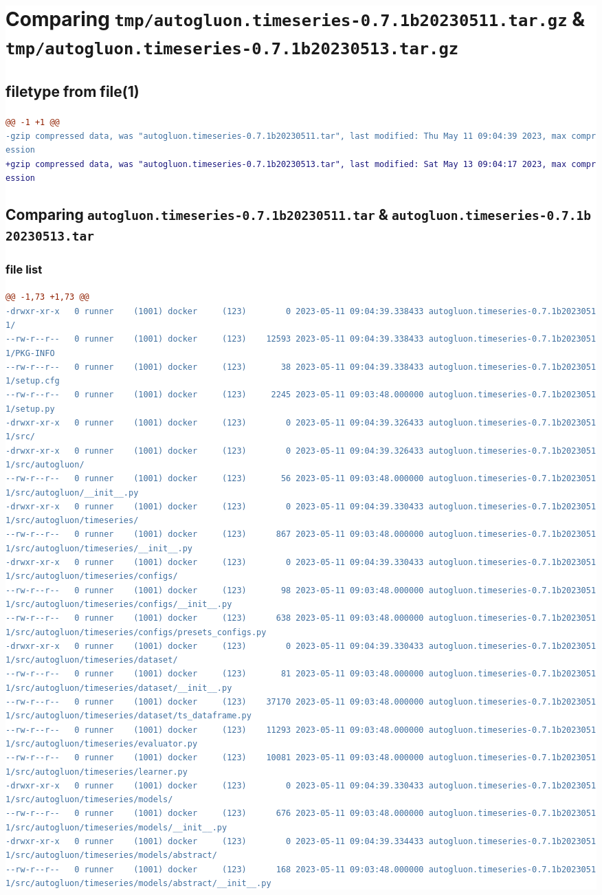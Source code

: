 # Comparing `tmp/autogluon.timeseries-0.7.1b20230511.tar.gz` & `tmp/autogluon.timeseries-0.7.1b20230513.tar.gz`

## filetype from file(1)

```diff
@@ -1 +1 @@
-gzip compressed data, was "autogluon.timeseries-0.7.1b20230511.tar", last modified: Thu May 11 09:04:39 2023, max compression
+gzip compressed data, was "autogluon.timeseries-0.7.1b20230513.tar", last modified: Sat May 13 09:04:17 2023, max compression
```

## Comparing `autogluon.timeseries-0.7.1b20230511.tar` & `autogluon.timeseries-0.7.1b20230513.tar`

### file list

```diff
@@ -1,73 +1,73 @@
-drwxr-xr-x   0 runner    (1001) docker     (123)        0 2023-05-11 09:04:39.338433 autogluon.timeseries-0.7.1b20230511/
--rw-r--r--   0 runner    (1001) docker     (123)    12593 2023-05-11 09:04:39.338433 autogluon.timeseries-0.7.1b20230511/PKG-INFO
--rw-r--r--   0 runner    (1001) docker     (123)       38 2023-05-11 09:04:39.338433 autogluon.timeseries-0.7.1b20230511/setup.cfg
--rw-r--r--   0 runner    (1001) docker     (123)     2245 2023-05-11 09:03:48.000000 autogluon.timeseries-0.7.1b20230511/setup.py
-drwxr-xr-x   0 runner    (1001) docker     (123)        0 2023-05-11 09:04:39.326433 autogluon.timeseries-0.7.1b20230511/src/
-drwxr-xr-x   0 runner    (1001) docker     (123)        0 2023-05-11 09:04:39.326433 autogluon.timeseries-0.7.1b20230511/src/autogluon/
--rw-r--r--   0 runner    (1001) docker     (123)       56 2023-05-11 09:03:48.000000 autogluon.timeseries-0.7.1b20230511/src/autogluon/__init__.py
-drwxr-xr-x   0 runner    (1001) docker     (123)        0 2023-05-11 09:04:39.330433 autogluon.timeseries-0.7.1b20230511/src/autogluon/timeseries/
--rw-r--r--   0 runner    (1001) docker     (123)      867 2023-05-11 09:03:48.000000 autogluon.timeseries-0.7.1b20230511/src/autogluon/timeseries/__init__.py
-drwxr-xr-x   0 runner    (1001) docker     (123)        0 2023-05-11 09:04:39.330433 autogluon.timeseries-0.7.1b20230511/src/autogluon/timeseries/configs/
--rw-r--r--   0 runner    (1001) docker     (123)       98 2023-05-11 09:03:48.000000 autogluon.timeseries-0.7.1b20230511/src/autogluon/timeseries/configs/__init__.py
--rw-r--r--   0 runner    (1001) docker     (123)      638 2023-05-11 09:03:48.000000 autogluon.timeseries-0.7.1b20230511/src/autogluon/timeseries/configs/presets_configs.py
-drwxr-xr-x   0 runner    (1001) docker     (123)        0 2023-05-11 09:04:39.330433 autogluon.timeseries-0.7.1b20230511/src/autogluon/timeseries/dataset/
--rw-r--r--   0 runner    (1001) docker     (123)       81 2023-05-11 09:03:48.000000 autogluon.timeseries-0.7.1b20230511/src/autogluon/timeseries/dataset/__init__.py
--rw-r--r--   0 runner    (1001) docker     (123)    37170 2023-05-11 09:03:48.000000 autogluon.timeseries-0.7.1b20230511/src/autogluon/timeseries/dataset/ts_dataframe.py
--rw-r--r--   0 runner    (1001) docker     (123)    11293 2023-05-11 09:03:48.000000 autogluon.timeseries-0.7.1b20230511/src/autogluon/timeseries/evaluator.py
--rw-r--r--   0 runner    (1001) docker     (123)    10081 2023-05-11 09:03:48.000000 autogluon.timeseries-0.7.1b20230511/src/autogluon/timeseries/learner.py
-drwxr-xr-x   0 runner    (1001) docker     (123)        0 2023-05-11 09:04:39.330433 autogluon.timeseries-0.7.1b20230511/src/autogluon/timeseries/models/
--rw-r--r--   0 runner    (1001) docker     (123)      676 2023-05-11 09:03:48.000000 autogluon.timeseries-0.7.1b20230511/src/autogluon/timeseries/models/__init__.py
-drwxr-xr-x   0 runner    (1001) docker     (123)        0 2023-05-11 09:04:39.334433 autogluon.timeseries-0.7.1b20230511/src/autogluon/timeseries/models/abstract/
--rw-r--r--   0 runner    (1001) docker     (123)      168 2023-05-11 09:03:48.000000 autogluon.timeseries-0.7.1b20230511/src/autogluon/timeseries/models/abstract/__init__.py
```